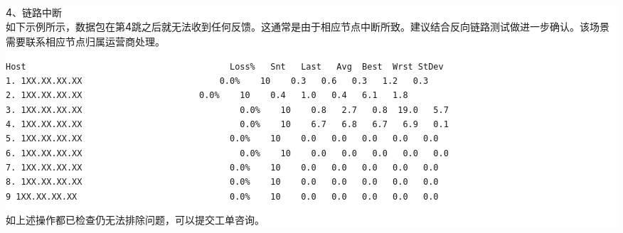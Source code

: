   

4、链路中断  
  如下示例所示，数据包在第4跳之后就无法收到任何反馈。这通常是由于相应节点中断所致。建议结合反向链路测试做进一步确认。该场景需要联系相应节点归属运营商处理。

  ```
  Host                                        Loss%   Snt   Last   Avg  Best  Wrst StDev 
  1. 1XX.XX.XX.XX                   	    0.0%    10    0.3   0.6   0.3   1.2   0.3
  2. 1XX.XX.XX.XX                 	    0.0%    10    0.4   1.0   0.4   6.1   1.8
  3. 1XX.XX.XX.XX                	            0.0%    10    0.8   2.7   0.8  19.0   5.7
  4. 1XX.XX.XX.XX        	                    0.0%    10    6.7   6.8   6.7   6.9   0.1
  5. 1XX.XX.XX.XX                             0.0%    10    0.0   0.0   0.0   0.0   0.0
  6. 1XX.XX.XX.XX                	            0.0%    10    0.0   0.0   0.0   0.0   0.0
  7. 1XX.XX.XX.XX                             0.0%    10    0.0   0.0   0.0   0.0   0.0
  8. 1XX.XX.XX.XX                             0.0%    10    0.0   0.0   0.0   0.0   0.0
  9 1XX.XX.XX.XX                              0.0%    10    0.0   0.0   0.0   0.0   0.0
  ```

如上述操作都已检查仍无法排除问题，可以提交工单咨询。